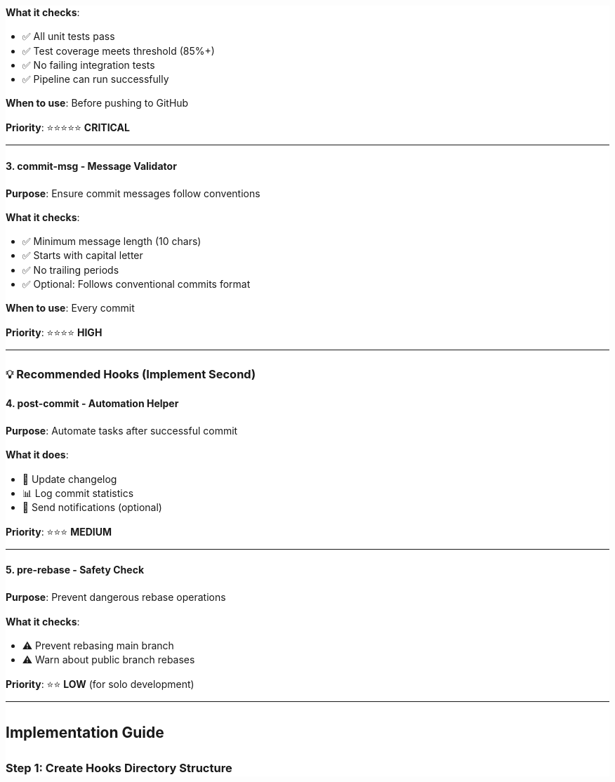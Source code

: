 **What it checks**:
- ✅ All unit tests pass
- ✅ Test coverage meets threshold (85%+)
- ✅ No failing integration tests
- ✅ Pipeline can run successfully

**When to use**: Before pushing to GitHub

**Priority**: ⭐⭐⭐⭐⭐ **CRITICAL**

---

#### 3. **commit-msg** - Message Validator
**Purpose**: Ensure commit messages follow conventions

**What it checks**:
- ✅ Minimum message length (10 chars)
- ✅ Starts with capital letter
- ✅ No trailing periods
- ✅ Optional: Follows conventional commits format

**When to use**: Every commit

**Priority**: ⭐⭐⭐⭐ **HIGH**

---

### 💡 **Recommended Hooks** (Implement Second)

#### 4. **post-commit** - Automation Helper
**Purpose**: Automate tasks after successful commit

**What it does**:
- 📝 Update changelog
- 📊 Log commit statistics
- 🔔 Send notifications (optional)

**Priority**: ⭐⭐⭐ **MEDIUM**

---

#### 5. **pre-rebase** - Safety Check
**Purpose**: Prevent dangerous rebase operations

**What it checks**:
- ⚠️ Prevent rebasing main branch
- ⚠️ Warn about public branch rebases

**Priority**: ⭐⭐ **LOW** (for solo development)

---

## Implementation Guide

### Step 1: Create Hooks Directory Structure
